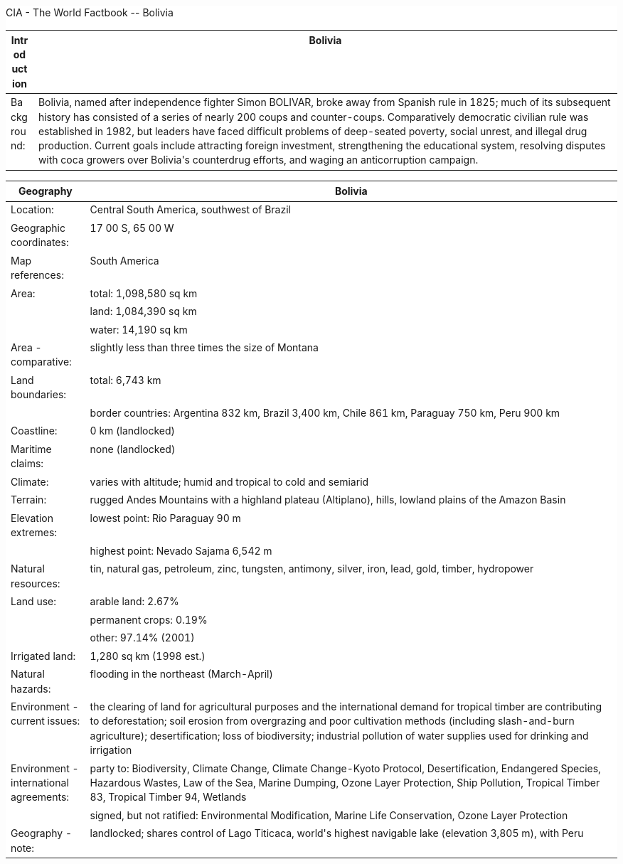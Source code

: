 CIA - The World Factbook -- Bolivia

| Introduction | Bolivia |
| --- | --- |
| Background: | Bolivia, named after independence fighter Simon BOLIVAR, broke away from Spanish rule in 1825; much of its subsequent history has consisted of a series of nearly 200 coups and counter-coups. Comparatively democratic civilian rule was established in 1982, but leaders have faced difficult problems of deep-seated poverty, social unrest, and illegal drug production. Current goals include attracting foreign investment, strengthening the educational system, resolving disputes with coca growers over Bolivia's counterdrug efforts, and waging an anticorruption campaign. |

| Geography | Bolivia |
| --- | --- |
| Location: | Central South America, southwest of Brazil |
| Geographic coordinates: | 17 00 S, 65 00 W |
| Map references: | South America |
| Area: | total: 1,098,580 sq km |
| | land: 1,084,390 sq km |
| | water: 14,190 sq km |
| Area - comparative: | slightly less than three times the size of Montana |
| Land boundaries: | total: 6,743 km |
| | border countries: Argentina 832 km, Brazil 3,400 km, Chile 861 km, Paraguay 750 km, Peru 900 km |
| Coastline: | 0 km (landlocked) |
| Maritime claims: | none (landlocked) |
| Climate: | varies with altitude; humid and tropical to cold and semiarid |
| Terrain: | rugged Andes Mountains with a highland plateau (Altiplano), hills, lowland plains of the Amazon Basin |
| Elevation extremes: | lowest point: Rio Paraguay 90 m |
| | highest point: Nevado Sajama 6,542 m |
| Natural resources: | tin, natural gas, petroleum, zinc, tungsten, antimony, silver, iron, lead, gold, timber, hydropower |
| Land use: | arable land: 2.67% |
| | permanent crops: 0.19% |
| | other: 97.14% (2001) |
| Irrigated land: | 1,280 sq km (1998 est.) |
| Natural hazards: | flooding in the northeast (March-April) |
| Environment - current issues: | the clearing of land for agricultural purposes and the international demand for tropical timber are contributing to deforestation; soil erosion from overgrazing and poor cultivation methods (including slash-and-burn agriculture); desertification; loss of biodiversity; industrial pollution of water supplies used for drinking and irrigation |
| Environment - international agreements: | party to: Biodiversity, Climate Change, Climate Change-Kyoto Protocol, Desertification, Endangered Species, Hazardous Wastes, Law of the Sea, Marine Dumping, Ozone Layer Protection, Ship Pollution, Tropical Timber 83, Tropical Timber 94, Wetlands |
| | signed, but not ratified: Environmental Modification, Marine Life Conservation, Ozone Layer Protection |
| Geography - note: | landlocked; shares control of Lago Titicaca, world's highest navigable lake (elevation 3,805 m), with Peru |

